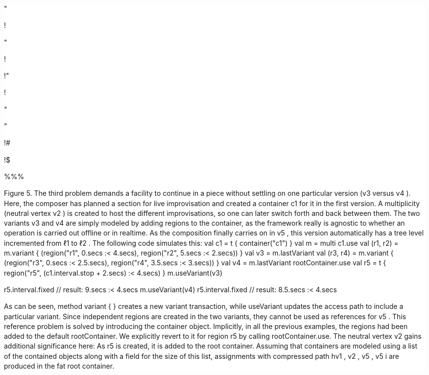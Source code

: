 "

!

"

!

!"

!

"

"

!#

!$

%%%

Figure 5. The third problem demands a facility to
continue in a piece without settling on one particular
version (v3 versus v4 ).
Here, the composer has planned a section for live
improvisation and created a container c1 for it in the
first version. A multiplicity (neutral vertex v2 ) is created to host the different improvisations, so one can
later switch forth and back between them. The two
variants v3 and v4 are simply modeled by adding regions to the container, as the framework really is agnostic to whether an operation is carried out offline
or in realtime. As the composition finally carries on
in v5 , this version automatically has a tree level incremented from ℓ1 to ℓ2 . The following code simulates
this:
val c1 = t { container("c1") }
val m = multi
c1.use
val (r1, r2) = m.variant {
(region("r1", 0.secs :< 4.secs),
region("r2", 5.secs :< 2.secs)) }
val v3 = m.lastVariant
val (r3, r4) = m.variant {
(region("r3", 0.secs :< 2.5.secs),
region("r4", 3.5.secs :< 3.secs)) }
val v4 = m.lastVariant
rootContainer.use
val r5 = t { region("r5", (c1.interval.stop +
2.secs) :< 4.secs) }
m.useVariant(v3)

r5.interval.fixed // result: 9.secs :< 4.secs
m.useVariant(v4)
r5.interval.fixed // result: 8.5.secs :< 4.secs

As can be seen, method variant { } creates a new
variant transaction, while useVariant updates the access path to include a particular variant. Since independent regions are created in the two variants, they
cannot be used as references for v5 . This reference
problem is solved by introducing the container object. Implicitly, in all the previous examples, the regions had been added to the default rootContainer.
We explicitly revert to it for region r5 by calling rootContainer.use.
The neutral vertex v2 gains additional significance
here: As r5 is created, it is added to the root container. Assuming that containers are modeled using
a list of the contained objects along with a field for
the size of this list, assignments with compressed path
hv1 , v2 , v5 , v5 i are produced in the fat root container.